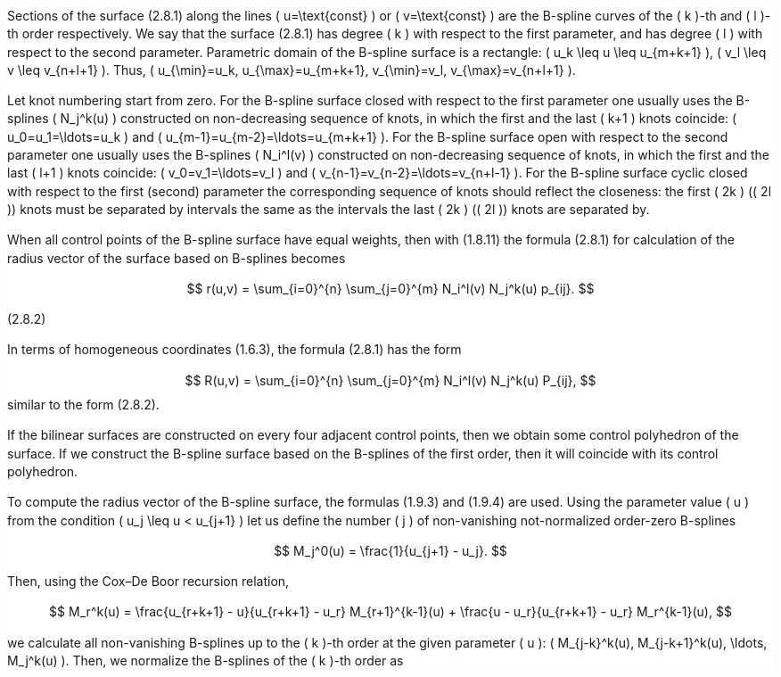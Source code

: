 Sections of the surface (2.8.1) along the lines \( u=\text{const} \) or \( v=\text{const} \) are the B-spline curves of the \( k \)-th and \( l \)-th order respectively. We say that the surface (2.8.1) has degree \( k \) with respect to the first parameter, and has degree \( l \) with respect to the second parameter. Parametric domain of the B-spline surface is a rectangle: \( u_k \leq u \leq u_{m+k+1} \), \( v_l \leq v \leq v_{n+l+1} \). Thus, \( u_{\min}=u_k, u_{\max}=u_{m+k+1}, v_{\min}=v_l, v_{\max}=v_{n+l+1} \).

Let knot numbering start from zero. For the B-spline surface closed with respect to the first parameter one usually uses the B-splines \( N_j^k(u) \) constructed on non-decreasing sequence of knots, in which the first and the last \( k+1 \) knots coincide: \( u_0=u_1=\ldots=u_k \) and \( u_{m-1}=u_{m-2}=\ldots=u_{m+k+1} \). For the B-spline surface open with respect to the second parameter one usually uses the B-splines \( N_i^l(v) \) constructed on non-decreasing sequence of knots, in which the first and the last \( l+1 \) knots coincide: \( v_0=v_1=\ldots=v_l \) and \( v_{n-1}=v_{n-2}=\ldots=v_{n+l-1} \). For the B-spline surface cyclic closed with respect to the first (second) parameter the corresponding sequence of knots should reflect the closeness: the first \( 2k \) (\( 2l \)) knots must be separated by intervals the same as the intervals the last \( 2k \) (\( 2l \)) knots are separated by.

When all control points of the B-spline surface have equal weights, then with (1.8.11) the formula (2.8.1) for calculation of the radius vector of the surface based on B-splines becomes

$$
r(u,v) = \sum_{i=0}^{n} \sum_{j=0}^{m} N_i^l(v) N_j^k(u) p_{ij}.
$$

(2.8.2)

In terms of homogeneous coordinates (1.6.3), the formula (2.8.1) has the form

$$
R(u,v) = \sum_{i=0}^{n} \sum_{j=0}^{m} N_i^l(v) N_j^k(u) P_{ij},
$$
similar to the form (2.8.2).

If the bilinear surfaces are constructed on every four adjacent control points, then we obtain some control polyhedron of the surface. If we construct the B-spline surface based on the B-splines of the first order, then it will coincide with its control polyhedron.

To compute the radius vector of the B-spline surface, the formulas (1.9.3) and (1.9.4) are used. Using the parameter value \( u \) from the condition \( u_j \leq u < u_{j+1} \) let us define the number \( j \) of non-vanishing not-normalized order-zero B-splines

$$
M_j^0(u) = \frac{1}{u_{j+1} - u_j}.
$$

Then, using the Cox–De Boor recursion relation,

$$
M_r^k(u) = \frac{u_{r+k+1} - u}{u_{r+k+1} - u_r} M_{r+1}^{k-1}(u) + \frac{u - u_r}{u_{r+k+1} - u_r} M_r^{k-1}(u),
$$

we calculate all non-vanishing B-splines up to the \( k \)-th order at the given parameter \( u \): \( M_{j-k}^k(u), M_{j-k+1}^k(u), \ldots, M_j^k(u) \). Then, we normalize the B-splines of the \( k \)-th order as

